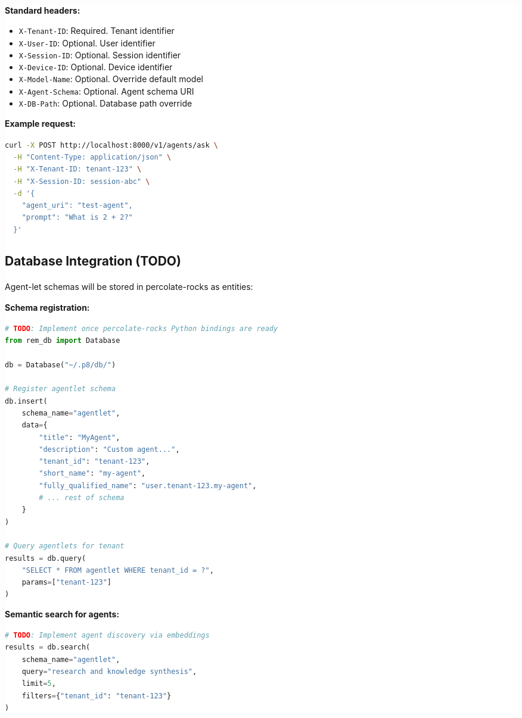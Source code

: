 **Standard headers:**
- `X-Tenant-ID`: Required. Tenant identifier
- `X-User-ID`: Optional. User identifier
- `X-Session-ID`: Optional. Session identifier
- `X-Device-ID`: Optional. Device identifier
- `X-Model-Name`: Optional. Override default model
- `X-Agent-Schema`: Optional. Agent schema URI
- `X-DB-Path`: Optional. Database path override

**Example request:**
```bash
curl -X POST http://localhost:8000/v1/agents/ask \
  -H "Content-Type: application/json" \
  -H "X-Tenant-ID: tenant-123" \
  -H "X-Session-ID: session-abc" \
  -d '{
    "agent_uri": "test-agent",
    "prompt": "What is 2 + 2?"
  }'
```

## Database Integration (TODO)

Agent-let schemas will be stored in percolate-rocks as entities:

**Schema registration:**
```python
# TODO: Implement once percolate-rocks Python bindings are ready
from rem_db import Database

db = Database("~/.p8/db/")

# Register agentlet schema
db.insert(
    schema_name="agentlet",
    data={
        "title": "MyAgent",
        "description": "Custom agent...",
        "tenant_id": "tenant-123",
        "short_name": "my-agent",
        "fully_qualified_name": "user.tenant-123.my-agent",
        # ... rest of schema
    }
)

# Query agentlets for tenant
results = db.query(
    "SELECT * FROM agentlet WHERE tenant_id = ?",
    params=["tenant-123"]
)
```

**Semantic search for agents:**
```python
# TODO: Implement agent discovery via embeddings
results = db.search(
    schema_name="agentlet",
    query="research and knowledge synthesis",
    limit=5,
    filters={"tenant_id": "tenant-123"}
)
```
